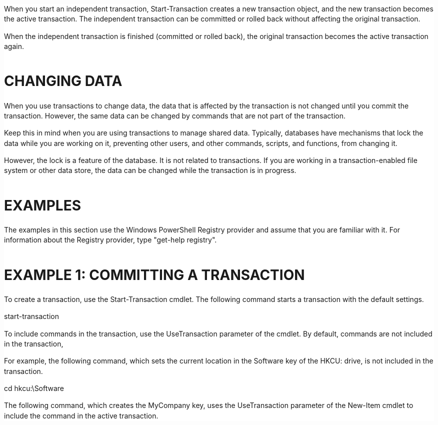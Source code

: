 When you start an independent transaction, Start-Transaction
creates a new transaction object, and the new transaction becomes
the active transaction. The independent transaction can be
committed or rolled back without affecting the original transaction.

When the independent transaction is finished (committed or rolled
back), the original transaction becomes the active transaction
again.

# CHANGING DATA


When you use transactions to change data, the data that is affected
by the transaction is not changed until you commit the transaction.
However, the same data can be changed by commands that are not
part of the transaction.

Keep this in mind when you are using transactions to manage shared
data. Typically, databases have mechanisms that lock the data while
you are working on it, preventing other users, and other commands,
scripts, and functions, from changing it.

However, the lock is a feature of the database. It is not related
to transactions. If you are working in a transaction-enabled
file system or other data store, the data can be changed while
the transaction is in progress.

# EXAMPLES

The examples in this section use the Windows PowerShell Registry
provider and assume that you are familiar with it. For information
about the Registry provider, type "get-help registry".

# EXAMPLE 1: COMMITTING A TRANSACTION


To create a transaction, use the Start-Transaction cmdlet. The
following command starts a transaction with the default settings.

start-transaction

To include commands in the transaction, use the UseTransaction
parameter of the cmdlet. By default, commands are not included
in the transaction,

For example, the following command, which sets the current
location in the Software key of the HKCU: drive, is not included
in the transaction.

cd hkcu:\Software

The following command, which creates the MyCompany key, uses the
UseTransaction parameter of the New-Item cmdlet to include the
command in the active transaction.
